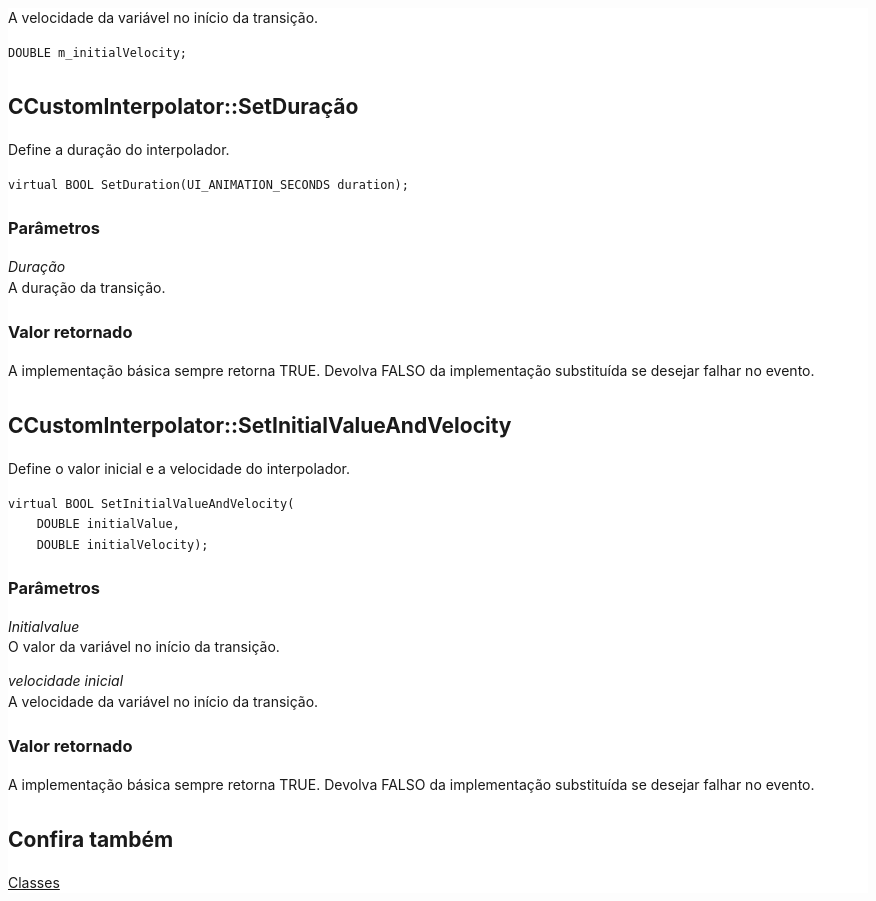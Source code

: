 A velocidade da variável no início da transição.

```
DOUBLE m_initialVelocity;
```

## <a name="ccustominterpolatorsetduration"></a><a name="setduration"></a>CCustomInterpolator::SetDuração

Define a duração do interpolador.

```
virtual BOOL SetDuration(UI_ANIMATION_SECONDS duration);
```

### <a name="parameters"></a>Parâmetros

*Duração*<br/>
A duração da transição.

### <a name="return-value"></a>Valor retornado

A implementação básica sempre retorna TRUE. Devolva FALSO da implementação substituída se desejar falhar no evento.

## <a name="ccustominterpolatorsetinitialvalueandvelocity"></a><a name="setinitialvalueandvelocity"></a>CCustomInterpolator::SetInitialValueAndVelocity

Define o valor inicial e a velocidade do interpolador.

```
virtual BOOL SetInitialValueAndVelocity(
    DOUBLE initialValue,
    DOUBLE initialVelocity);
```

### <a name="parameters"></a>Parâmetros

*Initialvalue*<br/>
O valor da variável no início da transição.

*velocidade inicial*<br/>
A velocidade da variável no início da transição.

### <a name="return-value"></a>Valor retornado

A implementação básica sempre retorna TRUE. Devolva FALSO da implementação substituída se desejar falhar no evento.

## <a name="see-also"></a>Confira também

[Classes](../../mfc/reference/mfc-classes.md)
